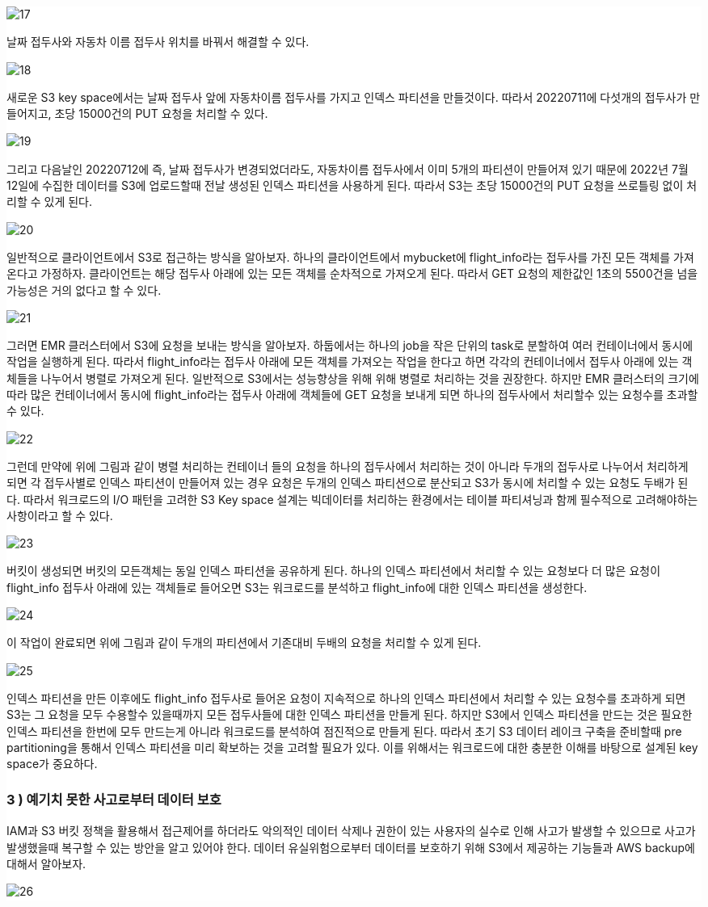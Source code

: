 <img width="674" alt="17" src="https://user-images.githubusercontent.com/41605276/213976859-92f62bce-c0d8-4a07-918d-34547841c32b.png">

날짜 접두사와 자동차 이름 접두사 위치를 바꿔서 해결할 수 있다.

<img width="647" alt="18" src="https://user-images.githubusercontent.com/41605276/213976993-8f260e21-7bd3-4577-83ea-000603e95714.png">

새로운 S3 key space에서는 날짜 접두사 앞에 자동차이름 접두사를 가지고 인덱스 파티션을 만들것이다. 따라서 20220711에 다섯개의 접두사가 만들어지고, 초당 15000건의 PUT 요청을 처리할 수 있다.

<img width="640" alt="19" src="https://user-images.githubusercontent.com/41605276/213977196-3a016ccf-e96f-4daf-9ecd-774e252f6a97.png">

그리고 다음날인 20220712에 즉, 날짜 접두사가 변경되었더라도, 자동차이름 접두사에서 이미 5개의 파티션이 만들어져 있기 때문에 2022년 7월 12일에 수집한 데이터를 S3에 업로드할때 전날 생성된 인덱스 파티션을 사용하게 된다. 따라서 S3는 초당 15000건의 PUT 요청을 쓰로틀링 없이 처리할 수 있게 된다.

<img width="793" alt="20" src="https://user-images.githubusercontent.com/41605276/213977548-993f1037-402d-4956-8b6e-b87fd7f92815.png">

일반적으로 클라이언트에서 S3로 접근하는 방식을 알아보자. 하나의 클라이언트에서 mybucket에 flight_info라는 접두사를 가진 모든 객체를 가져온다고 가정하자. 클라이언트는 해당 접두사 아래에 있는 모든 객체를 순차적으로 가져오게 된다. 따라서 GET 요청의 제한값인 1초의 5500건을 넘을 가능성은 거의 없다고 할 수 있다.

<img width="814" alt="21" src="https://user-images.githubusercontent.com/41605276/213978022-1db85e97-e8f9-4e1f-b6a2-d8293aa77f00.png">

그러면 EMR 클러스터에서 S3에 요청을 보내는 방식을 알아보자. 하둡에서는 하나의 job을 작은 단위의 task로 분할하여 여러 컨테이너에서 동시에 작업을 실행하게 된다. 따라서 flight_info라는 접두사 아래에 모든 객체를 가져오는 작업을 한다고 하면 각각의 컨테이너에서 접두사 아래에 있는 객체들을 나누어서 병렬로 가져오게 된다. 일반적으로 S3에서는 성능향상을 위해 위해 병렬로 처리하는 것을 권장한다. 하지만 EMR 클러스터의 크기에 따라 많은 컨테이너에서 동시에 flight_info라는 접두사 아래에 객체들에 GET 요청을 보내게 되면 하나의 접두사에서 처리할수 있는 요청수를 초과할 수 있다.

<img width="831" alt="22" src="https://user-images.githubusercontent.com/41605276/213978600-392e30af-84f7-4015-88c6-e210e57e716d.png">

그런데 만약에 위에 그림과 같이 병렬 처리하는 컨테이너 들의 요청을 하나의 접두사에서 처리하는 것이 아니라 두개의 접두사로 나누어서 처리하게 되면 각 접두사별로 인덱스 파티션이 만들어져 있는 경우 요청은 두개의 인덱스 파티션으로 분산되고 S3가 동시에 처리할 수 있는 요청도 두배가 된다. 따라서 워크로드의 I/O 패턴을 고려한 S3 Key space 설계는 빅데이터를 처리하는 환경에서는 테이블 파티셔닝과 함께 필수적으로 고려해야하는 사항이라고 할 수 있다.

<img width="814" alt="23" src="https://user-images.githubusercontent.com/41605276/213979058-e09bc190-eab1-479e-bc39-f98d8bf17406.png">

버킷이 생성되면 버킷의 모든객체는 동일 인덱스 파티션을 공유하게 된다. 하나의 인덱스 파티션에서 처리할 수 있는 요청보다 더 많은 요청이 flight_info 접두사 아래에 있는 객체들로 들어오면 S3는 워크로드를 분석하고 flight_info에 대한 인덱스 파티션을 생성한다.

<img width="800" alt="24" src="https://user-images.githubusercontent.com/41605276/213979377-aed84635-9b63-46c4-8a16-efd11ad6714d.png">

이 작업이 완료되면 위에 그림과 같이 두개의 파티션에서 기존대비 두배의 요청을 처리할 수 있게 된다. 

<img width="956" alt="25" src="https://user-images.githubusercontent.com/41605276/213979703-8919265a-fd60-45f2-9102-ca7c92560ca0.png">

인덱스 파티션을 만든 이후에도 flight_info 접두사로 들어온 요청이 지속적으로 하나의 인덱스 파티션에서 처리할 수 있는 요청수를 초과하게 되면 S3는 그 요청을 모두 수용할수 있을때까지 모든 접두사들에 대한 인덱스 파티션을 만들게 된다. 하지만 S3에서 인덱스 파티션을 만드는 것은 필요한 인덱스 파티션을 한번에 모두 만드는게 아니라 워크로드를 분석하여 점진적으로 만들게 된다. 따라서 초기 S3 데이터 레이크 구축을 준비할때 pre partitioning을 통해서 인덱스 파티션을 미리 확보하는 것을 고려할 필요가 있다. 이를 위해서는 워크로드에 대한 충분한 이해를 바탕으로 설계된 key space가 중요하다.

### 3 ) 예기치 못한 사고로부터 데이터 보호

IAM과 S3 버킷 정책을 활용해서 접근제어를 하더라도 악의적인 데이터 삭제나 권한이 있는 사용자의 실수로 인해 사고가 발생할 수 있으므로 사고가 발생했을때 복구할 수 있는 방안을 알고 있어야 한다. 데이터 유실위험으로부터 데이터를 보호하기 위해 S3에서 제공하는 기능들과 AWS backup에 대해서 알아보자.

<img width="926" alt="26" src="https://user-images.githubusercontent.com/41605276/213980488-b1cb0fd4-1b69-4915-ba68-e4214e8451b0.png">

